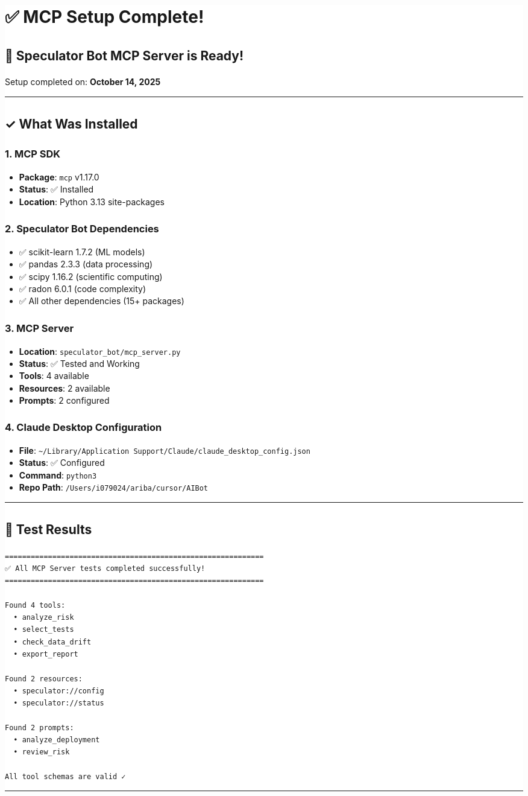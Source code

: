 # ✅ MCP Setup Complete!

## 🎉 Speculator Bot MCP Server is Ready!

Setup completed on: **October 14, 2025**

---

## ✓ What Was Installed

### 1. MCP SDK
- **Package**: `mcp` v1.17.0
- **Status**: ✅ Installed
- **Location**: Python 3.13 site-packages

### 2. Speculator Bot Dependencies
- ✅ scikit-learn 1.7.2 (ML models)
- ✅ pandas 2.3.3 (data processing)
- ✅ scipy 1.16.2 (scientific computing)
- ✅ radon 6.0.1 (code complexity)
- ✅ All other dependencies (15+ packages)

### 3. MCP Server
- **Location**: `speculator_bot/mcp_server.py`
- **Status**: ✅ Tested and Working
- **Tools**: 4 available
- **Resources**: 2 available
- **Prompts**: 2 configured

### 4. Claude Desktop Configuration
- **File**: `~/Library/Application Support/Claude/claude_desktop_config.json`
- **Status**: ✅ Configured
- **Command**: `python3`
- **Repo Path**: `/Users/i079024/ariba/cursor/AIBot`

---

## 🧪 Test Results

```
============================================================
✅ All MCP Server tests completed successfully!
============================================================

Found 4 tools:
  • analyze_risk
  • select_tests
  • check_data_drift
  • export_report

Found 2 resources:
  • speculator://config
  • speculator://status

Found 2 prompts:
  • analyze_deployment
  • review_risk

All tool schemas are valid ✓
```

---